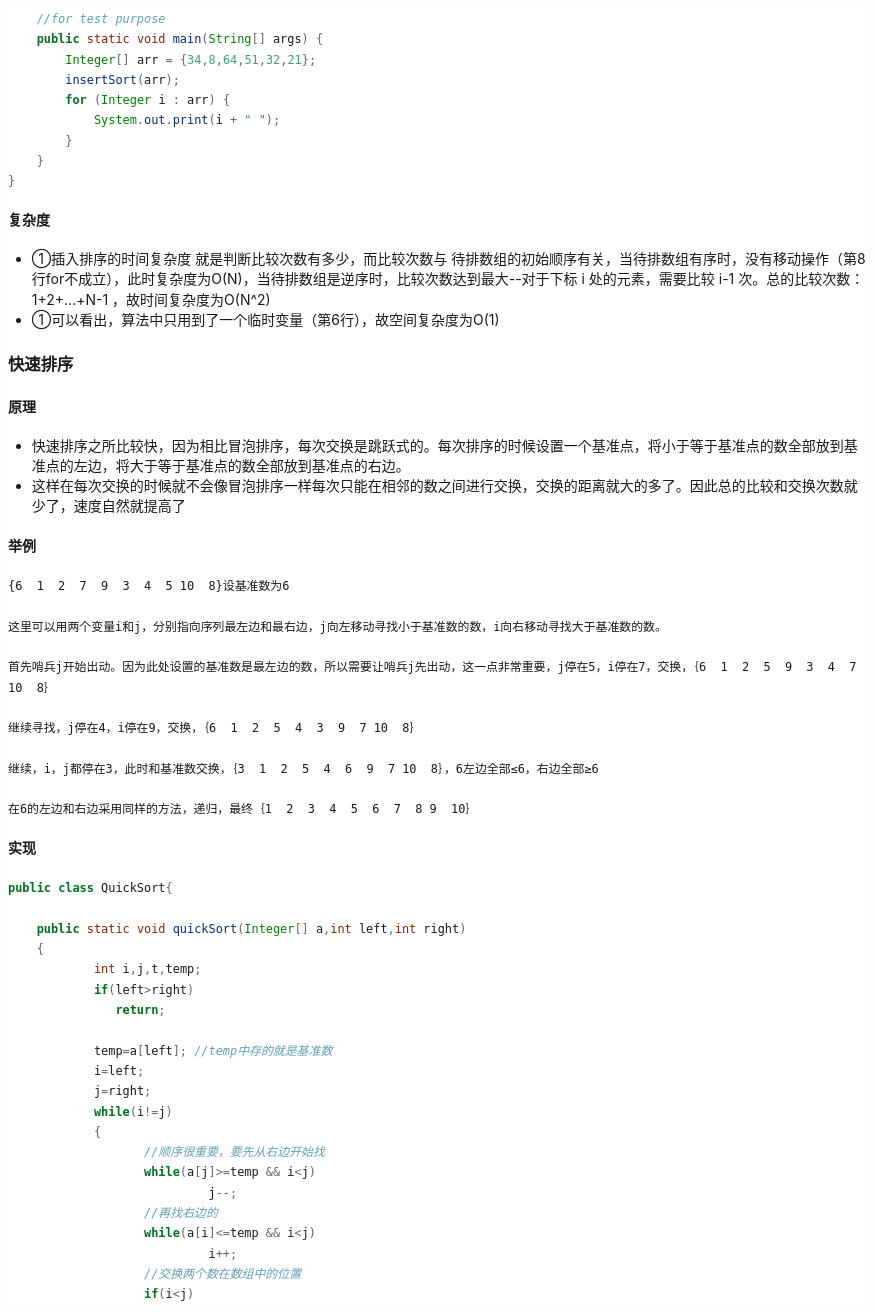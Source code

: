 ```java
    //for test purpose
    public static void main(String[] args) {
        Integer[] arr = {34,8,64,51,32,21};
        insertSort(arr);
        for (Integer i : arr) {
            System.out.print(i + " ");
        }
    }
}
```

#### 复杂度

- ①插入排序的时间复杂度 就是判断比较次数有多少，而比较次数与 待排数组的初始顺序有关，当待排数组有序时，没有移动操作（第8行for不成立），此时复杂度为O(N)，当待排数组是逆序时，比较次数达到最大--对于下标 i 处的元素，需要比较 i-1 次。总的比较次数：1+2+...+N-1 ，故时间复杂度为O(N^2)
- ①可以看出，算法中只用到了一个临时变量（第6行），故空间复杂度为O(1)



### 快速排序

#### 原理

- 快速排序之所比较快，因为相比冒泡排序，每次交换是跳跃式的。每次排序的时候设置一个基准点，将小于等于基准点的数全部放到基准点的左边，将大于等于基准点的数全部放到基准点的右边。
- 这样在每次交换的时候就不会像冒泡排序一样每次只能在相邻的数之间进行交换，交换的距离就大的多了。因此总的比较和交换次数就少了，速度自然就提高了

#### 举例

```properties
{6  1  2  7  9  3  4  5 10  8}设基准数为6

这里可以用两个变量i和j，分别指向序列最左边和最右边，j向左移动寻找小于基准数的数，i向右移动寻找大于基准数的数。

首先哨兵j开始出动。因为此处设置的基准数是最左边的数，所以需要让哨兵j先出动，这一点非常重要，j停在5，i停在7，交换，｛6  1  2  5  9  3  4  7 10  8｝

继续寻找，j停在4，i停在9，交换，｛6  1  2  5  4  3  9  7 10  8｝

继续，i，j都停在3，此时和基准数交换，｛3  1  2  5  4  6  9  7 10  8｝，6左边全部≤6，右边全部≥6

在6的左边和右边采用同样的方法，递归，最终｛1  2  3  4  5  6  7  8 9  10｝
```

#### 实现

```java
public class QuickSort{
    
    public static void quickSort(Integer[] a,int left,int right)
    {
            int i,j,t,temp; 
            if(left>right) 
               return; 

            temp=a[left]; //temp中存的就是基准数 
            i=left; 
            j=right; 
            while(i!=j) 
            { 
                   //顺序很重要，要先从右边开始找 
                   while(a[j]>=temp && i<j) 
                            j--; 
                   //再找右边的 
                   while(a[i]<=temp && i<j) 
                            i++; 
                   //交换两个数在数组中的位置 
                   if(i<j) 
```
